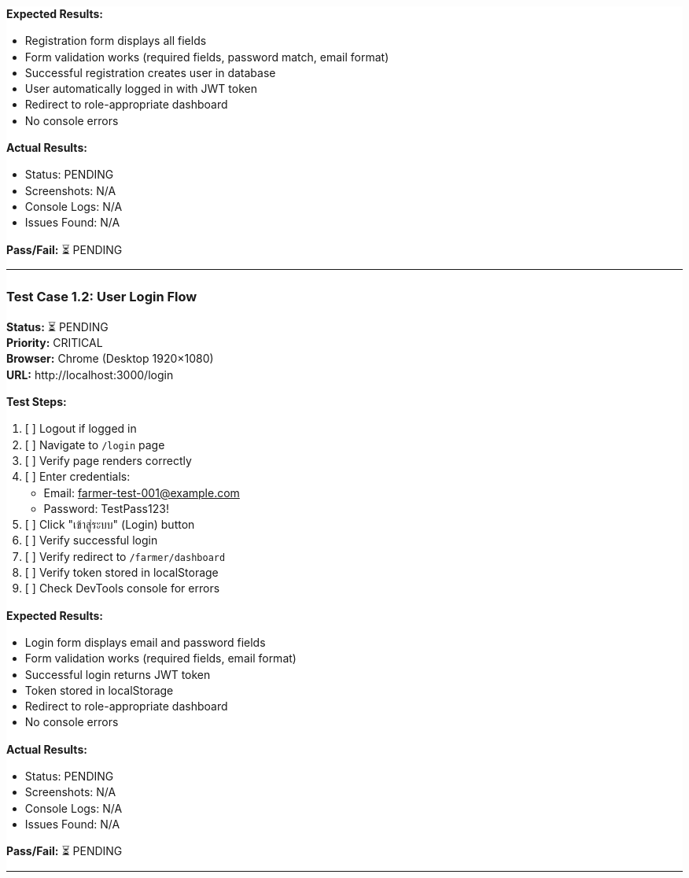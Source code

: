 **Expected Results:**
- Registration form displays all fields
- Form validation works (required fields, password match, email format)
- Successful registration creates user in database
- User automatically logged in with JWT token
- Redirect to role-appropriate dashboard
- No console errors

**Actual Results:**
- Status: PENDING
- Screenshots: N/A
- Console Logs: N/A
- Issues Found: N/A

**Pass/Fail:** ⏳ PENDING

---

### Test Case 1.2: User Login Flow

**Status:** ⏳ PENDING  
**Priority:** CRITICAL  
**Browser:** Chrome (Desktop 1920×1080)  
**URL:** http://localhost:3000/login

**Test Steps:**
1. [ ] Logout if logged in
2. [ ] Navigate to `/login` page
3. [ ] Verify page renders correctly
4. [ ] Enter credentials:
   - Email: farmer-test-001@example.com
   - Password: TestPass123!
5. [ ] Click "เข้าสู่ระบบ" (Login) button
6. [ ] Verify successful login
7. [ ] Verify redirect to `/farmer/dashboard`
8. [ ] Verify token stored in localStorage
9. [ ] Check DevTools console for errors

**Expected Results:**
- Login form displays email and password fields
- Form validation works (required fields, email format)
- Successful login returns JWT token
- Token stored in localStorage
- Redirect to role-appropriate dashboard
- No console errors

**Actual Results:**
- Status: PENDING
- Screenshots: N/A
- Console Logs: N/A
- Issues Found: N/A

**Pass/Fail:** ⏳ PENDING

---

